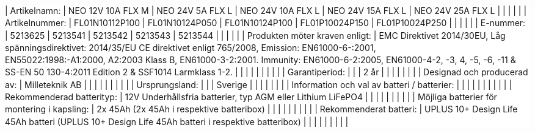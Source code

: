 | Artikelnamn:                                   | NEO 12V 10A FLX M                                                                                                                                                                                                                                                                                            | NEO 24V 5A FLX L | NEO 24V 10A FLX L                                                                               | NEO 24V 15A FLX L | NEO 24V 25A FLX L                     |  |  |  |  |
| Artikelnummer:                                 | FL01N10112P100                                                                                                                                                                                                                                                                                               | FL01N10124P050   | FL01N10124P100                                                                                  | FL01P10024P150    | FL01P10024P250                        |  |  |  |  |
| E-nummer:                                      | 5213625                                                                                                                                                                                                                                                                                                      | 5213541          | 5213542                                                                                         | 5213543           | 5213544                               |  |  |  |  |
| Produkten möter kraven enligt:                 | EMC Direktivet 2014/30EU, Låg spänningsdirektivet: 2014/35/EU CE direktivet enligt 765/2008, Emission: EN61000-6-:2001,<br>EN55022:1998:-A1:2000, A2:2003 Klass B, EN61000-3-2:2001. Immunity: EN61000-6-2:2005, EN61000-4-2, -3, 4, -5, -6, -11 &<br>SS-EN 50 130-4:2011 Edition 2 & SSF1014 Larmklass 1-2. |                  |                                                                                                 |                   |                                       |  |  |  |  |
| Garantiperiod:                                 |                                                                                                                                                                                                                                                                                                              |                  | 2 år                                                                                            |                   |                                       |  |  |  |  |
| Designad och producerad av:                    | Milleteknik AB                                                                                                                                                                                                                                                                                               |                  |                                                                                                 |                   |                                       |  |  |  |  |
| Ursprungsland:                                 |                                                                                                                                                                                                                                                                                                              |                  | Sverige                                                                                         |                   |                                       |  |  |  |  |
| Information och val av batteri / batterier:    |                                                                                                                                                                                                                                                                                                              |                  |                                                                                                 |                   |                                       |  |  |  |  |
| Rekommenderad batterityp:                      | 12V Underhållsfria batterier, typ AGM eller Lithium LiFePO4                                                                                                                                                                                                                                                  |                  |                                                                                                 |                   |                                       |  |  |  |  |
| Möjliga batterier för montering i kapsling:    | 2x 45Ah (2x 45Ah i respektive batteribox)                                                                                                                                                                                                                                                                    |                  |                                                                                                 |                   |                                       |  |  |  |  |
| Rekommenderat batteri:                         | UPLUS 10+ Design Life 45Ah batteri (UPLUS 10+ Design Life 45Ah batteri i respektive batteribox)                                                                                                                                                                                                              |                  |                                                                                                 |                   |                                       |  |  |  |  |
